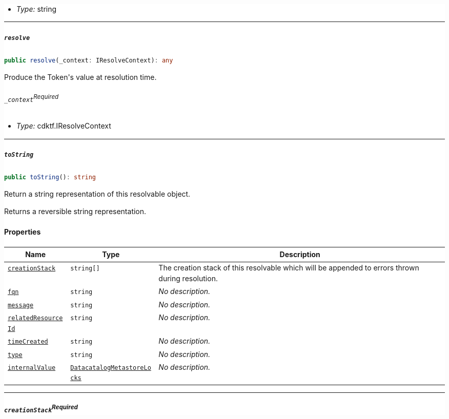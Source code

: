 - *Type:* string

---

##### `resolve` <a name="resolve" id="rhizo-co-terraform-provider-oci.datacatalogMetastore.DatacatalogMetastoreLocksOutputReference.resolve"></a>

```typescript
public resolve(_context: IResolveContext): any
```

Produce the Token's value at resolution time.

###### `_context`<sup>Required</sup> <a name="_context" id="rhizo-co-terraform-provider-oci.datacatalogMetastore.DatacatalogMetastoreLocksOutputReference.resolve.parameter._context"></a>

- *Type:* cdktf.IResolveContext

---

##### `toString` <a name="toString" id="rhizo-co-terraform-provider-oci.datacatalogMetastore.DatacatalogMetastoreLocksOutputReference.toString"></a>

```typescript
public toString(): string
```

Return a string representation of this resolvable object.

Returns a reversible string representation.


#### Properties <a name="Properties" id="Properties"></a>

| **Name** | **Type** | **Description** |
| --- | --- | --- |
| <code><a href="#rhizo-co-terraform-provider-oci.datacatalogMetastore.DatacatalogMetastoreLocksOutputReference.property.creationStack">creationStack</a></code> | <code>string[]</code> | The creation stack of this resolvable which will be appended to errors thrown during resolution. |
| <code><a href="#rhizo-co-terraform-provider-oci.datacatalogMetastore.DatacatalogMetastoreLocksOutputReference.property.fqn">fqn</a></code> | <code>string</code> | *No description.* |
| <code><a href="#rhizo-co-terraform-provider-oci.datacatalogMetastore.DatacatalogMetastoreLocksOutputReference.property.message">message</a></code> | <code>string</code> | *No description.* |
| <code><a href="#rhizo-co-terraform-provider-oci.datacatalogMetastore.DatacatalogMetastoreLocksOutputReference.property.relatedResourceId">relatedResourceId</a></code> | <code>string</code> | *No description.* |
| <code><a href="#rhizo-co-terraform-provider-oci.datacatalogMetastore.DatacatalogMetastoreLocksOutputReference.property.timeCreated">timeCreated</a></code> | <code>string</code> | *No description.* |
| <code><a href="#rhizo-co-terraform-provider-oci.datacatalogMetastore.DatacatalogMetastoreLocksOutputReference.property.type">type</a></code> | <code>string</code> | *No description.* |
| <code><a href="#rhizo-co-terraform-provider-oci.datacatalogMetastore.DatacatalogMetastoreLocksOutputReference.property.internalValue">internalValue</a></code> | <code><a href="#rhizo-co-terraform-provider-oci.datacatalogMetastore.DatacatalogMetastoreLocks">DatacatalogMetastoreLocks</a></code> | *No description.* |

---

##### `creationStack`<sup>Required</sup> <a name="creationStack" id="rhizo-co-terraform-provider-oci.datacatalogMetastore.DatacatalogMetastoreLocksOutputReference.property.creationStack"></a>
